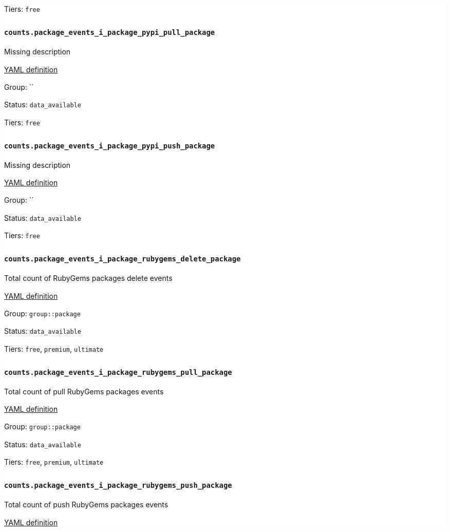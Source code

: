 Tiers: `free`

### `counts.package_events_i_package_pypi_pull_package`

Missing description

[YAML definition](https://gitlab.com/gitlab-org/gitlab/-/blob/master/config/metrics/counts_all/20210216183013_package_events_i_package_pypi_pull_package.yml)

Group: ``

Status: `data_available`

Tiers: `free`

### `counts.package_events_i_package_pypi_push_package`

Missing description

[YAML definition](https://gitlab.com/gitlab-org/gitlab/-/blob/master/config/metrics/counts_all/20210216183015_package_events_i_package_pypi_push_package.yml)

Group: ``

Status: `data_available`

Tiers: `free`

### `counts.package_events_i_package_rubygems_delete_package`

Total count of RubyGems packages delete events

[YAML definition](https://gitlab.com/gitlab-org/gitlab/-/blob/master/config/metrics/counts_all/20210303153000_package_events_i_package_rubygems_delete_package.yml)

Group: `group::package`

Status: `data_available`

Tiers: `free`, `premium`, `ultimate`

### `counts.package_events_i_package_rubygems_pull_package`

Total count of pull RubyGems packages events

[YAML definition](https://gitlab.com/gitlab-org/gitlab/-/blob/master/config/metrics/counts_all/20210303153002_package_events_i_package_rubygems_pull_package.yml)

Group: `group::package`

Status: `data_available`

Tiers: `free`, `premium`, `ultimate`

### `counts.package_events_i_package_rubygems_push_package`

Total count of push RubyGems packages events

[YAML definition](https://gitlab.com/gitlab-org/gitlab/-/blob/master/config/metrics/counts_all/20210303153004_package_events_i_package_rubygems_push_package.yml)
